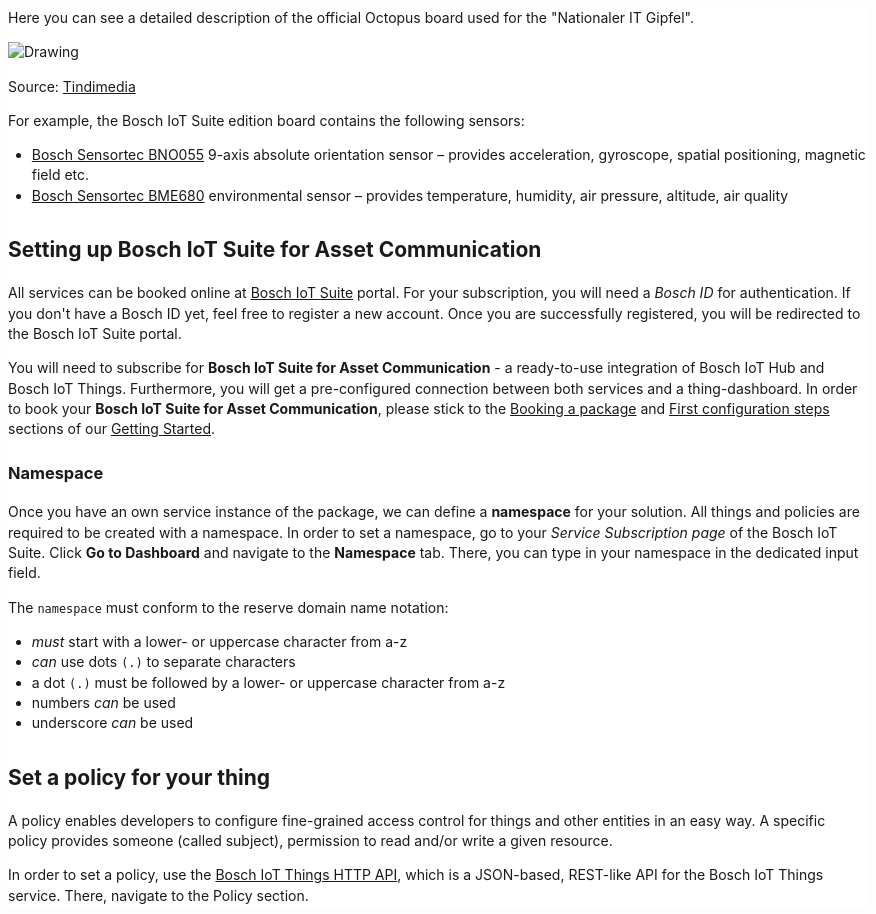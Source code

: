 Here you can see a detailed description of the official Octopus board used for the "Nationaler IT Gipfel".

<img alt="Drawing" style="width: 640px;height: 360px" src="https://cdn.tindiemedia.com/images/resize/tPhVtjN_DuxDKaRkY0-bOKacDbU=/p/74x59:1024x692/full-fit-in/2400x1600/i/52962/products/2016-12-08T20%3A25%3A54.337Z-octo_pinout_final_top.jpg"/>

Source: [Tindimedia](https://cdn.tindiemedia.com/images/resize/tPhVtjN_DuxDKaRkY0-bOKacDbU=/p/74x59:1024x692/full-fit-in/2400x1600/i/52962/products/2016-12-08T20%3A25%3A54.337Z-octo_pinout_final_top.jpg)

For example, the Bosch IoT Suite edition board contains the following sensors:
* [Bosch Sensortec BNO055](https://www.bosch-sensortec.com/bst/products/all_products/bno055)
9-axis absolute orientation sensor – provides acceleration, gyroscope, spatial positioning, magnetic field etc.
* [Bosch Sensortec BME680](https://www.bosch-sensortec.com/bst/products/all_products/bme680)
environmental sensor – provides temperature, humidity, air pressure, altitude, air quality

## Setting up Bosch IoT Suite for Asset Communication

All services can be booked online at [Bosch IoT Suite](https://bosch-iot-suite.com/tutorials/howtosubscribe/) portal. For your subscription, you will need a
_Bosch ID_ for authentication. If you don't have a Bosch ID yet, feel free to register a new account. Once you are successfully registered, you will be redirected to the Bosch IoT Suite portal.

You will need to subscribe for **Bosch IoT Suite for Asset Communication** - a ready-to-use integration of Bosch IoT Hub and Bosch IoT Things. Furthermore, you will get a pre-configured connection between both services and a thing-dashboard. In order to book your **Bosch IoT Suite for Asset Communication**, please stick to the [Booking a package](https://www.bosch-iot-suite.com/getting-started-bosch-iot-suite-asset-communication/#booking) and [First configuration steps](https://www.bosch-iot-suite.com/getting-started-bosch-iot-suite-asset-communication/#configuration) sections of our [Getting Started](https://www.bosch-iot-suite.com/getting-started-bosch-iot-suite-asset-communication/).

### Namespace

Once you have an own service instance of the package, we can define a **namespace** for your solution. All things and policies are required to be created with a namespace. In order to set a namespace, go to your _Service Subscription page_ of the Bosch IoT Suite. Click **Go to Dashboard** and navigate to the **Namespace** tab. There, you can type in your namespace in the dedicated input field.

The `namespace` must conform to the reserve domain name notation:
* _must_ start with a lower- or uppercase character from a-z
* _can_ use dots `(.)` to separate characters
* a dot `(.)` must be followed by a lower- or uppercase character from a-z
* numbers _can_ be used
* underscore _can_ be used

## Set a policy for your thing

A policy enables developers to configure fine-grained access control for things and other entities in an easy way. A specific policy provides someone (called subject), permission to read and/or write a given resource.

In order to set a policy, use the [Bosch IoT Things HTTP API](https://apidocs.bosch-iot-suite.com/?urls.primaryName=Bosch%20IoT%20Things%20-%20API%20v2#/), which is a JSON-based, REST-like API for the Bosch IoT Things service. There, navigate to the Policy section.
